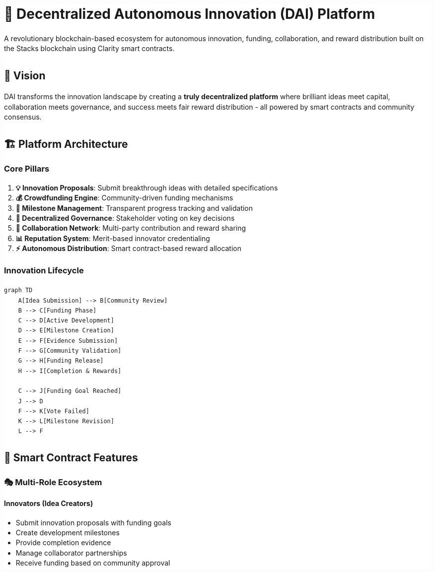 # 🚀 Decentralized Autonomous Innovation (DAI) Platform

A revolutionary blockchain-based ecosystem for autonomous innovation, funding, collaboration, and reward distribution built on the Stacks blockchain using Clarity smart contracts.

## 🌟 Vision

DAI transforms the innovation landscape by creating a **truly decentralized platform** where brilliant ideas meet capital, collaboration meets governance, and success meets fair reward distribution - all powered by smart contracts and community consensus.

## 🏗️ Platform Architecture

### Core Pillars

1. **💡 Innovation Proposals**: Submit breakthrough ideas with detailed specifications
2. **💰 Crowdfunding Engine**: Community-driven funding mechanisms
3. **🎯 Milestone Management**: Transparent progress tracking and validation
4. **🗽️ Decentralized Governance**: Stakeholder voting on key decisions
5. **🤝 Collaboration Network**: Multi-party contribution and reward sharing
6. **📊 Reputation System**: Merit-based innovator credentialing
7. **⚡ Autonomous Distribution**: Smart contract-based reward allocation

### Innovation Lifecycle

```mermaid
graph TD
    A[Idea Submission] --> B[Community Review]
    B --> C[Funding Phase]
    C --> D[Active Development]
    D --> E[Milestone Creation]
    E --> F[Evidence Submission]
    F --> G[Community Validation]
    G --> H[Funding Release]
    H --> I[Completion & Rewards]
    
    C --> J[Funding Goal Reached]
    J --> D
    F --> K[Vote Failed]
    K --> L[Milestone Revision]
    L --> F
```

## 🔧 Smart Contract Features

### 🎭 Multi-Role Ecosystem

#### **Innovators** (Idea Creators)
- Submit innovation proposals with funding goals
- Create development milestones
- Provide completion evidence
- Manage collaborator partnerships
- Receive funding based on community approval
